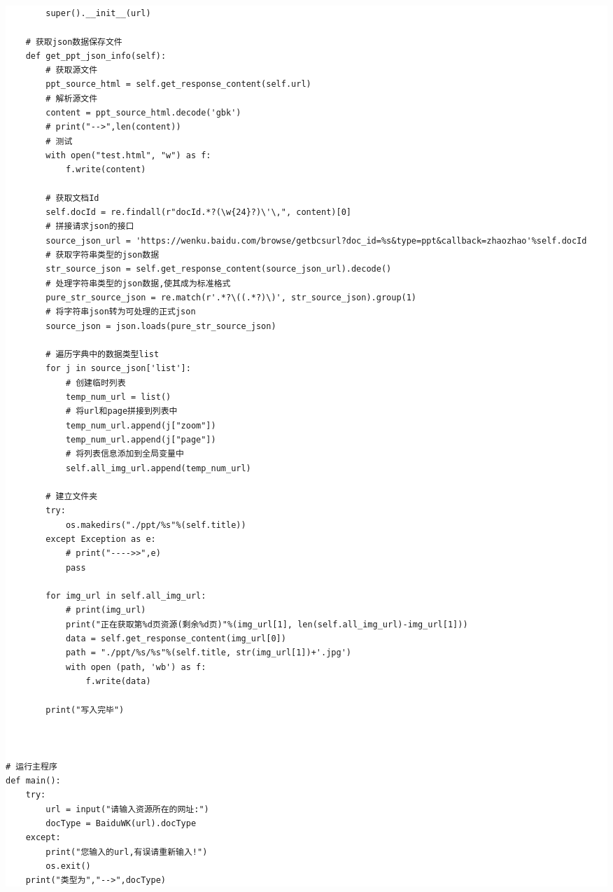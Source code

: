 ```
		super().__init__(url)
	
	# 获取json数据保存文件
	def get_ppt_json_info(self):
		# 获取源文件
		ppt_source_html = self.get_response_content(self.url)
		# 解析源文件
		content = ppt_source_html.decode('gbk')
		# print("-->",len(content))
		# 测试
		with open("test.html", "w") as f:
			f.write(content)

		# 获取文档Id
		self.docId = re.findall(r"docId.*?(\w{24}?)\'\,", content)[0]
		# 拼接请求json的接口
		source_json_url = 'https://wenku.baidu.com/browse/getbcsurl?doc_id=%s&type=ppt&callback=zhaozhao'%self.docId
		# 获取字符串类型的json数据
		str_source_json = self.get_response_content(source_json_url).decode()
		# 处理字符串类型的json数据,使其成为标准格式
		pure_str_source_json = re.match(r'.*?\((.*?)\)', str_source_json).group(1)
		# 将字符串json转为可处理的正式json
		source_json = json.loads(pure_str_source_json)

		# 遍历字典中的数据类型list
		for j in source_json['list']:
			# 创建临时列表
			temp_num_url = list()
			# 将url和page拼接到列表中
			temp_num_url.append(j["zoom"])
			temp_num_url.append(j["page"])
			# 将列表信息添加到全局变量中
			self.all_img_url.append(temp_num_url)

		# 建立文件夹
		try:
			os.makedirs("./ppt/%s"%(self.title))
		except Exception as e:
			# print("---->>",e)
			pass
		
		for img_url in self.all_img_url:
			# print(img_url)
			print("正在获取第%d页资源(剩余%d页)"%(img_url[1], len(self.all_img_url)-img_url[1]))
			data = self.get_response_content(img_url[0])
			path = "./ppt/%s/%s"%(self.title, str(img_url[1])+'.jpg')
			with open (path, 'wb') as f:
				f.write(data)

		print("写入完毕")



# 运行主程序
def main():
	try:
		url = input("请输入资源所在的网址:")
		docType = BaiduWK(url).docType
	except:
		print("您输入的url,有误请重新输入!")
		os.exit()
	print("类型为","-->",docType)
```